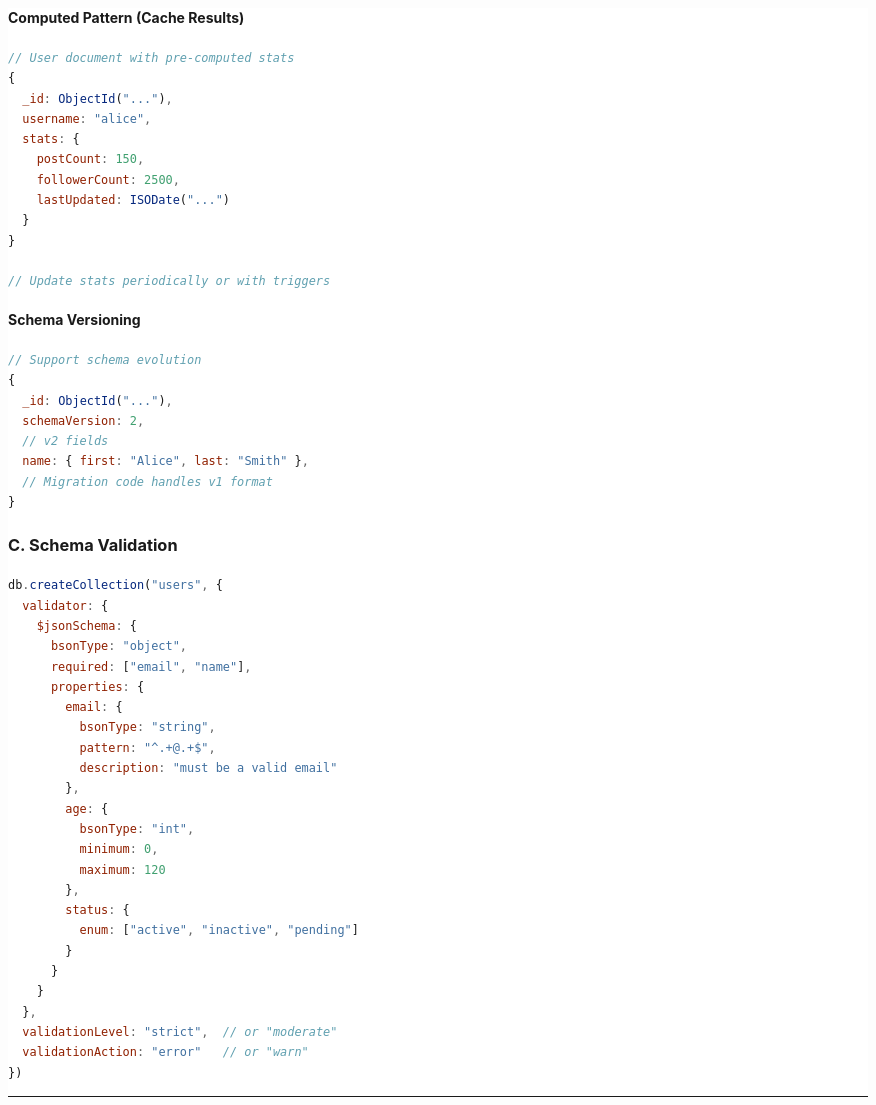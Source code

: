 #### Computed Pattern (Cache Results)
```javascript
// User document with pre-computed stats
{
  _id: ObjectId("..."),
  username: "alice",
  stats: {
    postCount: 150,
    followerCount: 2500,
    lastUpdated: ISODate("...")
  }
}

// Update stats periodically or with triggers
```

#### Schema Versioning
```javascript
// Support schema evolution
{
  _id: ObjectId("..."),
  schemaVersion: 2,
  // v2 fields
  name: { first: "Alice", last: "Smith" },
  // Migration code handles v1 format
}
```

### C. Schema Validation

```javascript
db.createCollection("users", {
  validator: {
    $jsonSchema: {
      bsonType: "object",
      required: ["email", "name"],
      properties: {
        email: {
          bsonType: "string",
          pattern: "^.+@.+$",
          description: "must be a valid email"
        },
        age: {
          bsonType: "int",
          minimum: 0,
          maximum: 120
        },
        status: {
          enum: ["active", "inactive", "pending"]
        }
      }
    }
  },
  validationLevel: "strict",  // or "moderate"
  validationAction: "error"   // or "warn"
})
```

---